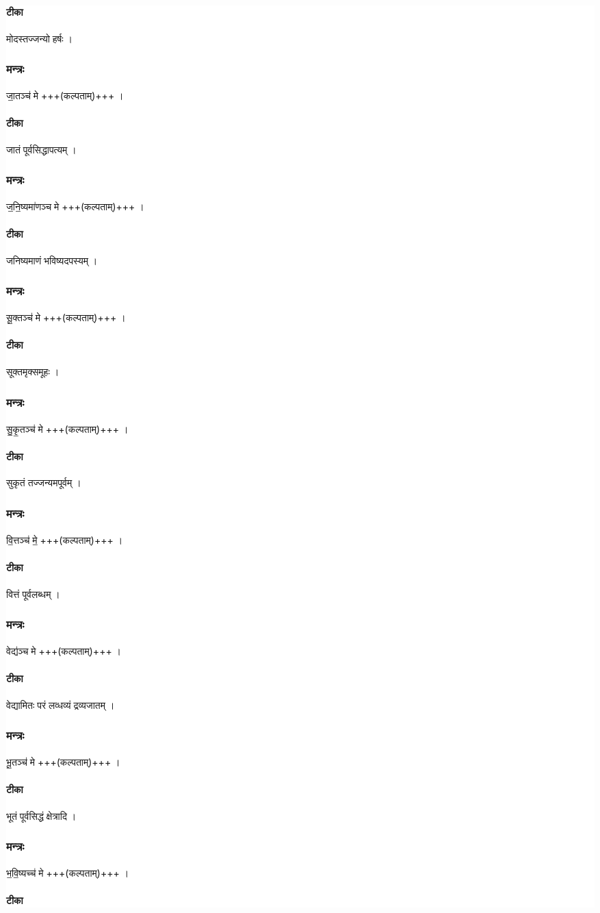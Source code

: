 #### टीका

मोदस्तज्जन्यो हर्षः ।  
### मन्त्रः
जा॒तञ्च॑ मे +++(कल्पताम्)+++ ।  

#### टीका

जातं पूर्वसिद्धापत्यम् ।  
### मन्त्रः
ज॒नि॒ष्यमा॑णञ्च  मे +++(कल्पताम्)+++ ।  

#### टीका

जनिष्यमाणं भविष्यदपस्यम् ।  
### मन्त्रः
सू॒क्तञ्च॑ मे +++(कल्पताम्)+++ ।  

#### टीका

सूक्तमृक्समूहः ।  
### मन्त्रः
सु॒कृ॒तञ्च॑  मे +++(कल्पताम्)+++ ।  

#### टीका

सुकृतं तज्जन्यमपूर्वम् ।  
### मन्त्रः
वि॒त्तञ्च॑ मे॒  +++(कल्पताम्)+++ ।  

#### टीका

वित्तं पूर्वलब्धम् ।  
### मन्त्रः
वेद्य॑ञ्च मे +++(कल्पताम्)+++ ।  

#### टीका

वेद्यामितः परं लव्धव्यं द्रव्यजातम् ।  
### मन्त्रः
भू॒तञ्च॑ मे +++(कल्पताम्)+++ ।  
#### टीका
भूतं पूर्वसिद्धं क्षेत्रादि ।  

### मन्त्रः
भ॒वि॒ष्यच्च॑  मे +++(कल्पताम्)+++ ।  

#### टीका
